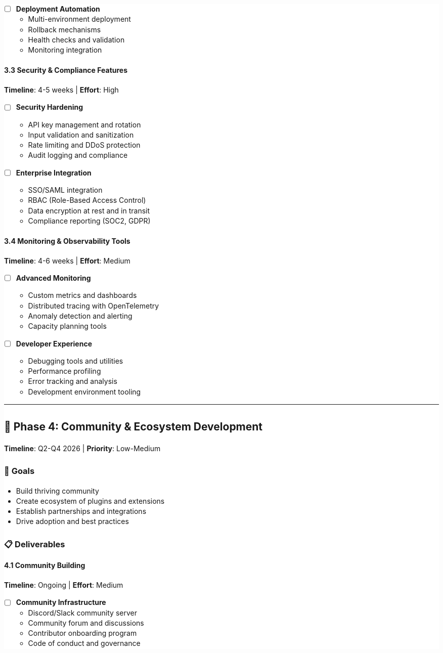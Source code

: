 - [ ] **Deployment Automation**
  - Multi-environment deployment
  - Rollback mechanisms
  - Health checks and validation
  - Monitoring integration

#### **3.3 Security & Compliance Features**
**Timeline**: 4-5 weeks | **Effort**: High

- [ ] **Security Hardening**
  - API key management and rotation
  - Input validation and sanitization
  - Rate limiting and DDoS protection
  - Audit logging and compliance

- [ ] **Enterprise Integration**
  - SSO/SAML integration
  - RBAC (Role-Based Access Control)
  - Data encryption at rest and in transit
  - Compliance reporting (SOC2, GDPR)

#### **3.4 Monitoring & Observability Tools**
**Timeline**: 4-6 weeks | **Effort**: Medium

- [ ] **Advanced Monitoring**
  - Custom metrics and dashboards
  - Distributed tracing with OpenTelemetry
  - Anomaly detection and alerting
  - Capacity planning tools

- [ ] **Developer Experience**
  - Debugging tools and utilities
  - Performance profiling
  - Error tracking and analysis
  - Development environment tooling

---

## 🌟 **Phase 4: Community & Ecosystem Development**
**Timeline**: Q2-Q4 2026 | **Priority**: Low-Medium

### 🎯 **Goals**
- Build thriving community
- Create ecosystem of plugins and extensions
- Establish partnerships and integrations
- Drive adoption and best practices

### 📋 **Deliverables**

#### **4.1 Community Building**
**Timeline**: Ongoing | **Effort**: Medium

- [ ] **Community Infrastructure**
  - Discord/Slack community server
  - Community forum and discussions
  - Contributor onboarding program
  - Code of conduct and governance
